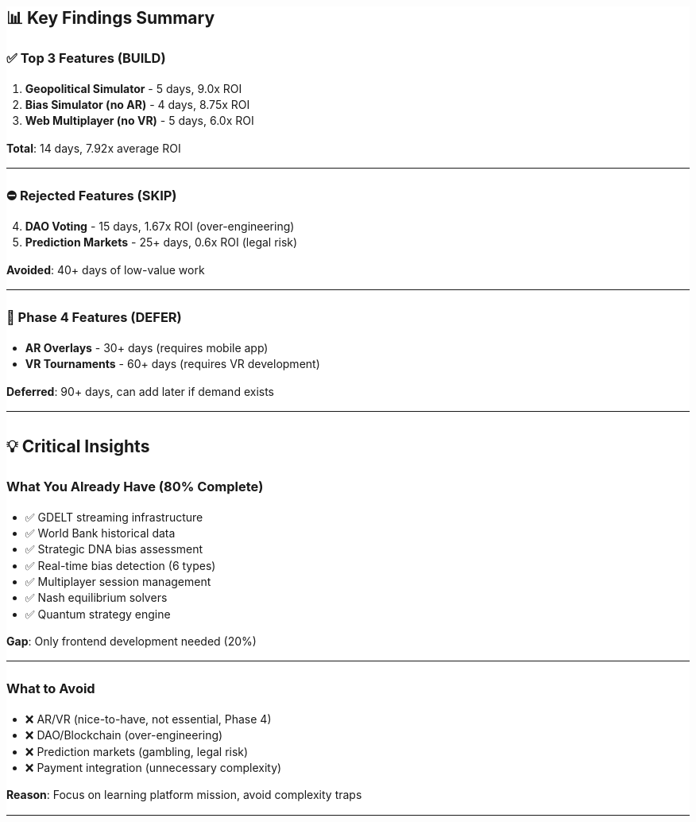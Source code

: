 
## 📊 Key Findings Summary

### ✅ Top 3 Features (BUILD)
1. **Geopolitical Simulator** - 5 days, 9.0x ROI
2. **Bias Simulator (no AR)** - 4 days, 8.75x ROI
3. **Web Multiplayer (no VR)** - 5 days, 6.0x ROI

**Total**: 14 days, 7.92x average ROI

---

### ⛔ Rejected Features (SKIP)
4. **DAO Voting** - 15 days, 1.67x ROI (over-engineering)
5. **Prediction Markets** - 25+ days, 0.6x ROI (legal risk)

**Avoided**: 40+ days of low-value work

---

### 🔮 Phase 4 Features (DEFER)
- **AR Overlays** - 30+ days (requires mobile app)
- **VR Tournaments** - 60+ days (requires VR development)

**Deferred**: 90+ days, can add later if demand exists

---

## 💡 Critical Insights

### What You Already Have (80% Complete)
- ✅ GDELT streaming infrastructure
- ✅ World Bank historical data
- ✅ Strategic DNA bias assessment
- ✅ Real-time bias detection (6 types)
- ✅ Multiplayer session management
- ✅ Nash equilibrium solvers
- ✅ Quantum strategy engine

**Gap**: Only frontend development needed (20%)

---

### What to Avoid
- ❌ AR/VR (nice-to-have, not essential, Phase 4)
- ❌ DAO/Blockchain (over-engineering)
- ❌ Prediction markets (gambling, legal risk)
- ❌ Payment integration (unnecessary complexity)

**Reason**: Focus on learning platform mission, avoid complexity traps

---
